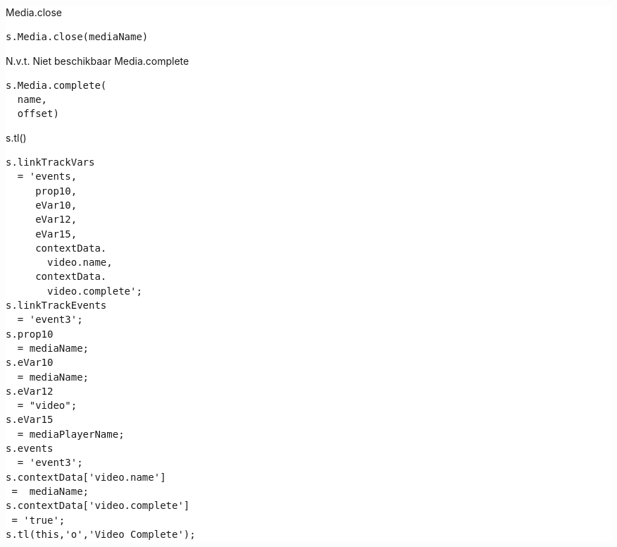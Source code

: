 </td>
</tr>
<tr>
<td>
Media.close
</td>
<td>
<pre>
s.Media.close(mediaName)
</pre>
</td>
<td>N.v.t.
</td>
<td>Niet beschikbaar
</td>
</tr>
<tr>
<td>
Media.complete
</td>
<td>
<pre>
s.Media.complete(
  name,
  offset)
</pre>
</td>
<td>
s.tl()
</td>
<td>
<pre>
s.linkTrackVars
  = 'events,
     prop10,
     eVar10,
     eVar12,
     eVar15,
     contextData.
       video.name,
     contextData.
       video.complete';
s.linkTrackEvents 
  = 'event3';
s.prop10 
  = mediaName;
s.eVar10 
  = mediaName;
s.eVar12 
  = "video";
s.eVar15 
  = mediaPlayerName;
s.events 
  = 'event3';
s.contextData['video.name']
 =  mediaName;
s.contextData['video.complete']
 = 'true';
s.tl(this,'o','Video Complete');
</pre>
</td>
</tr>
<tr>
<td>